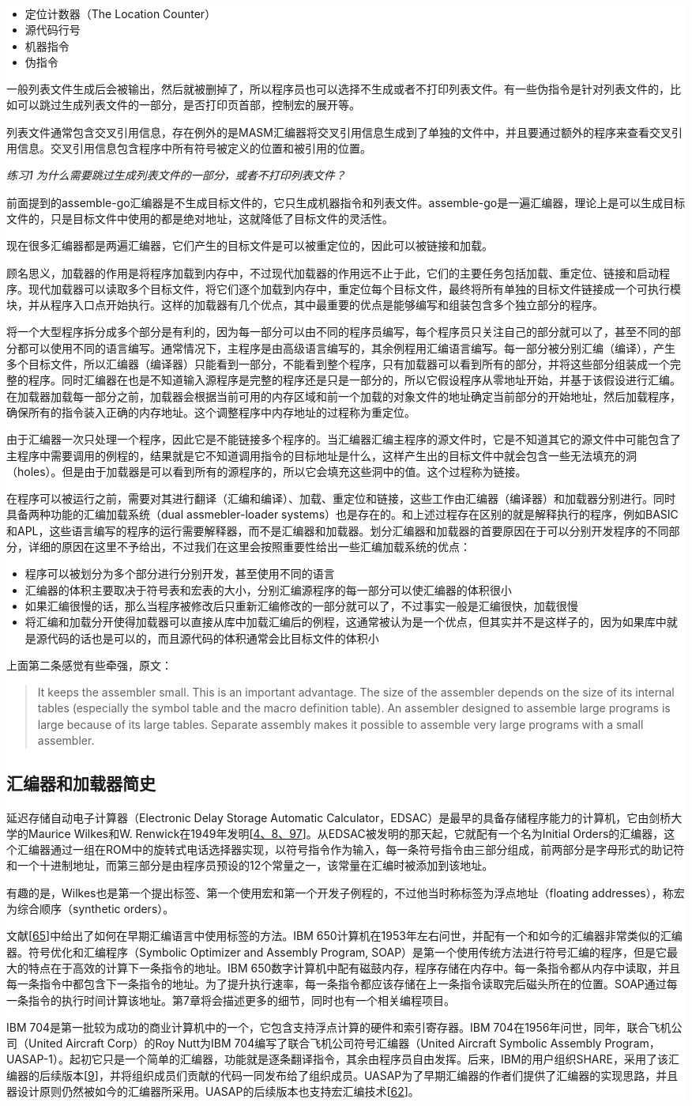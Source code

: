 - 定位计数器（The Location Counter）
- 源代码行号
- 机器指令
- 伪指令

一般列表文件生成后会被输出，然后就被删掉了，所以程序员也可以选择不生成或者不打印列表文件。有一些伪指令是针对列表文件的，比如可以跳过生成列表文件的一部分，是否打印页首部，控制宏的展开等。

列表文件通常包含交叉引用信息，存在例外的是MASM汇编器将交叉引用信息生成到了单独的文件中，并且要通过额外的程序来查看交叉引用信息。交叉引用信息包含程序中所有符号被定义的位置和被引用的位置。

*练习1 为什么需要跳过生成列表文件的一部分，或者不打印列表文件？*

前面提到的assemble-go汇编器是不生成目标文件的，它只生成机器指令和列表文件。assemble-go是一遍汇编器，理论上是可以生成目标文件的，只是目标文件中使用的都是绝对地址，这就降低了目标文件的灵活性。

现在很多汇编器都是两遍汇编器，它们产生的目标文件是可以被重定位的，因此可以被链接和加载。

顾名思义，加载器的作用是将程序加载到内存中，不过现代加载器的作用远不止于此，它们的主要任务包括加载、重定位、链接和启动程序。现代加载器可以读取多个目标文件，将它们逐个加载到内存中，重定位每个目标文件，最终将所有单独的目标文件链接成一个可执行模块，并从程序入口点开始执行。这样的加载器有几个优点，其中最重要的优点是能够编写和组装包含多个独立部分的程序。

将一个大型程序拆分成多个部分是有利的，因为每一部分可以由不同的程序员编写，每个程序员只关注自己的部分就可以了，甚至不同的部分都可以使用不同的语言编写。通常情况下，主程序是由高级语言编写的，其余例程用汇编语言编写。每一部分被分别汇编（编译），产生多个目标文件，所以汇编器（编译器）只能看到一部分，不能看到整个程序，只有加载器可以看到所有的部分，并将这些部分组装成一个完整的程序。同时汇编器在也是不知道输入源程序是完整的程序还是只是一部分的，所以它假设程序从零地址开始，并基于该假设进行汇编。在加载器加载每一部分之前，加载器会根据当前可用的内存区域和前一个加载的对象文件的地址确定当前部分的开始地址，然后加载程序，确保所有的指令装入正确的内存地址。这个调整程序中内存地址的过程称为重定位。

由于汇编器一次只处理一个程序，因此它是不能链接多个程序的。当汇编器汇编主程序的源文件时，它是不知道其它的源文件中可能包含了主程序中需要调用的例程的，结果就是它不知道调用指令的目标地址是什么，这样产生出的目标文件中就会包含一些无法填充的洞（holes）。但是由于加载器是可以看到所有的源程序的，所以它会填充这些洞中的值。这个过程称为链接。

在程序可以被运行之前，需要对其进行翻译（汇编和编译）、加载、重定位和链接，这些工作由汇编器（编译器）和加载器分别进行。同时具备两种功能的汇编加载系统（dual assmebler-loader systems）也是存在的。和上述过程存在区别的就是解释执行的程序，例如BASIC和APL，这些语言编写的程序的运行需要解释器，而不是汇编器和加载器。划分汇编器和加载器的首要原因在于可以分别开发程序的不同部分，详细的原因在这里不予给出，不过我们在这里会按照重要性给出一些汇编加载系统的优点：

- 程序可以被划分为多个部分进行分别开发，甚至使用不同的语言
- 汇编器的体积主要取决于符号表和宏表的大小，分别汇编源程序的每一部分可以使汇编器的体积很小
- 如果汇编很慢的话，那么当程序被修改后只重新汇编修改的一部分就可以了，不过事实一般是汇编很快，加载很慢
- 将汇编和加载分开使得加载器可以直接从库中加载汇编后的例程，这通常被认为是一个优点，但其实并不是这样子的，因为如果库中就是源代码的话也是可以的，而且源代码的体积通常会比目标文件的体积小

上面第二条感觉有些牵强，原文：

>It keeps the assembler small. This is an important advantage. The size of the assembler depends on the size of its internal tables (especially the symbol table and the macro definition table). An assembler designed to assemble large programs is large because of its large tables. Separate assembly makes it possible to assemble very large programs with a small assembler.

## 汇编器和加载器简史

延迟存储自动电子计算器（Electronic Delay Storage Automatic Calculator，EDSAC）是最早的具备存储程序能力的计算机，它由剑桥大学的Maurice Wilkes和W. Renwick在1949年发明[[4、8、97](#Reference)]。从EDSAC被发明的那天起，它就配有一个名为Initial Orders的汇编器，这个汇编器通过一组在ROM中的旋转式电话选择器实现，以符号指令作为输入，每一条符号指令由三部分组成，前两部分是字母形式的助记符和一个十进制地址，而第三部分是由程序员预设的12个常量之一，该常量在汇编时被添加到该地址。

有趣的是，Wilkes也是第一个提出标签、第一个使用宏和第一个开发子例程的，不过他当时称标签为浮点地址（floating addresses），称宏为综合顺序（synthetic orders）。

文献[[65](#Reference)]中给出了如何在早期汇编语言中使用标签的方法。IBM 650计算机在1953年左右问世，并配有一个和如今的汇编器非常类似的汇编器。符号优化和汇编程序（Symbolic Optimizer and Assembly Program, SOAP）是第一个使用传统方法进行符号汇编的程序，但是它最大的特点在于高效的计算下一条指令的地址。IBM 650数字计算机中配有磁鼓内存，程序存储在内存中。每一条指令都从内存中读取，并且每一条指令中都包含下一条指令的地址。为了提升执行速率，每一条指令都应该存储在上一条指令读取完后磁头所在的位置。SOAP通过每一条指令的执行时间计算该地址。第7章将会描述更多的细节，同时也有一个相关编程项目。

IBM 704是第一批较为成功的商业计算机中的一个，它包含支持浮点计算的硬件和索引寄存器。IBM 704在1956年问世，同年，联合飞机公司（United Aircraft Corp）的Roy Nutt为IBM 704编写了联合飞机公司符号汇编器（United Aircraft Symbolic Assembly Program，UASAP-1）。起初它只是一个简单的汇编器，功能就是逐条翻译指令，其余由程序员自由发挥。后来，IBM的用户组织SHARE，采用了该汇编器的后续版本[[9](#Reference)]，并将组织成员们贡献的代码一同发布给了组织成员。UASAP为了早期汇编器的作者们提供了汇编器的实现思路，并且器设计原则仍然被如今的汇编器所采用。UASAP的后续版本也支持宏汇编技术[[62](#Reference)]。

